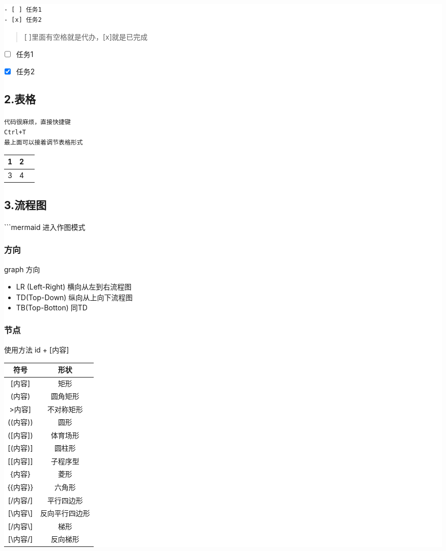 ``` 
- [ ] 任务1
- [x] 任务2
```

> [ ]里面有空格就是代办，[x]就是已完成

- [ ] 任务1

- [x] 任务2

## 2.表格

```
代码很麻烦，直接快捷键
Ctrl+T
最上面可以接着调节表格形式
```

|    1 |  2   |      |
| ---: | :--: | ---- |
|    3 |  4   |      |

## 3.流程图

\```mermaid 进入作图模式

### 方向

graph 方向

- LR (Left-Right) 横向从左到右流程图
- TD(Top-Down) 纵向从上向下流程图
- TB(Top-Botton) 同TD

### 节点

使用方法 id + [内容] 

|   符号    |      形状      |
| :-------: | :------------: |
|  [内容]   |      矩形      |
|  (内容)   |    圆角矩形    |
|  >内容]   |   不对称矩形   |
| ((内容))  |      圆形      |
| ([内容])  |    体育场形    |
| [(内容)]  |     圆柱形     |
| [[内容]]  |    子程序型    |
|  {内容}   |      菱形      |
| {{内容}}  |     六角形     |
| [/内容/]  |   平行四边形   |
| [\内容\\] | 反向平行四边形 |
| [/内容\\] |      梯形      |
| [\\内容/] |    反向梯形    |


[^2]: banana
[^3]: grape
[^4]: watermelon